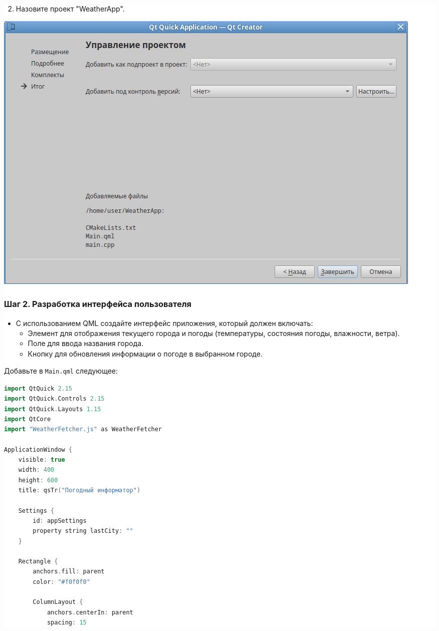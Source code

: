 2. Назовите проект "WeatherApp".

![](lab6_images/2.jpg)  

### Шаг 2. Разработка интерфейса пользователя
- С использованием QML создайте интерфейс приложения, который должен включать:
    - Элемент для отображения текущего города и погоды (температуры, состояния погоды, влажности, ветра).
    - Поле для ввода названия города.
    - Кнопку для обновления информации о погоде в выбранном городе.

Добавьте в `Main.qml` следующее:

```cpp
import QtQuick 2.15
import QtQuick.Controls 2.15
import QtQuick.Layouts 1.15
import QtCore
import "WeatherFetcher.js" as WeatherFetcher

ApplicationWindow {
    visible: true
    width: 400
    height: 600
    title: qsTr("Погодный информатор")

    Settings {
        id: appSettings
        property string lastCity: ""
    }

    Rectangle {
        anchors.fill: parent
        color: "#f0f0f0"

        ColumnLayout {
            anchors.centerIn: parent
            spacing: 15
```